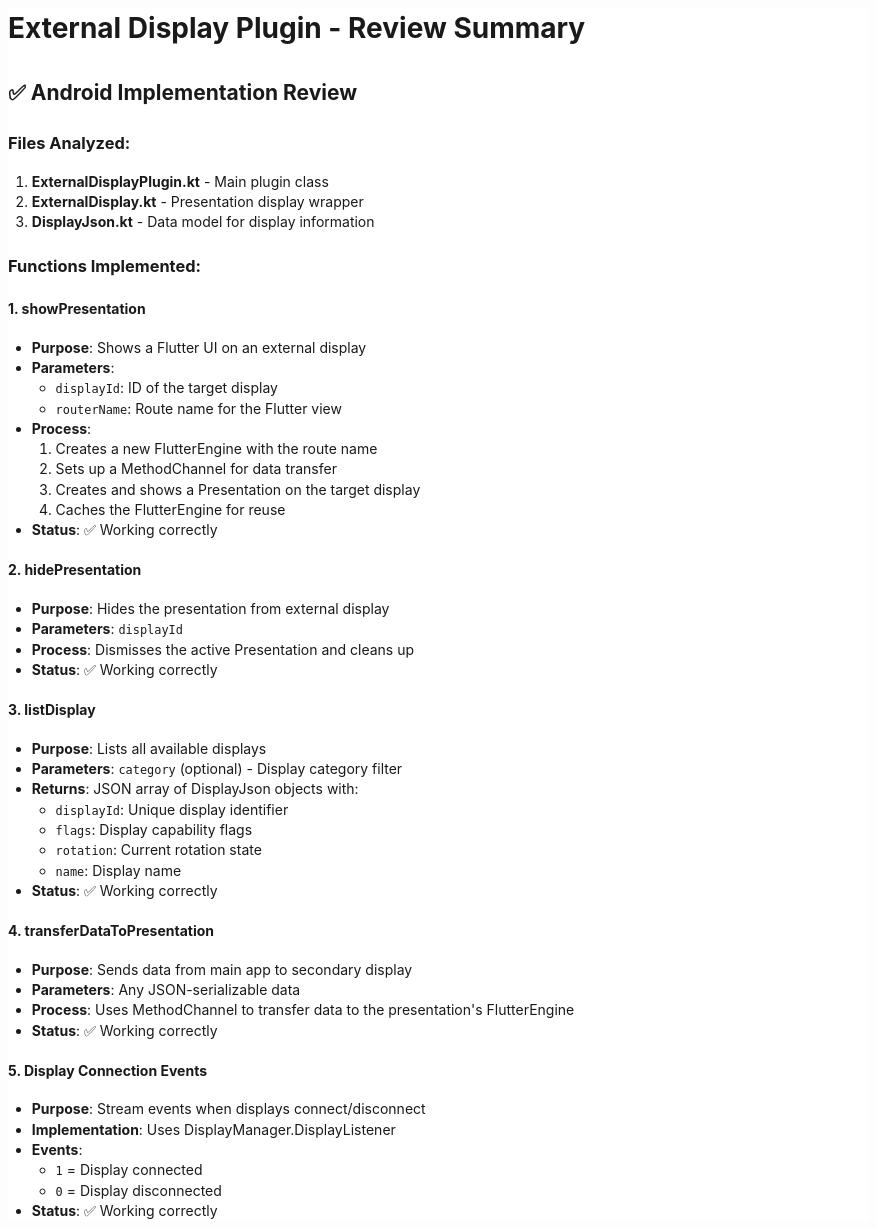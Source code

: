 # External Display Plugin - Review Summary

## ✅ Android Implementation Review

### Files Analyzed:
1. **ExternalDisplayPlugin.kt** - Main plugin class
2. **ExternalDisplay.kt** - Presentation display wrapper
3. **DisplayJson.kt** - Data model for display information

### Functions Implemented:

#### 1. **showPresentation**
- **Purpose**: Shows a Flutter UI on an external display
- **Parameters**: 
  - `displayId`: ID of the target display
  - `routerName`: Route name for the Flutter view
- **Process**:
  1. Creates a new FlutterEngine with the route name
  2. Sets up a MethodChannel for data transfer
  3. Creates and shows a Presentation on the target display
  4. Caches the FlutterEngine for reuse
- **Status**: ✅ Working correctly

#### 2. **hidePresentation**
- **Purpose**: Hides the presentation from external display
- **Parameters**: `displayId`
- **Process**: Dismisses the active Presentation and cleans up
- **Status**: ✅ Working correctly

#### 3. **listDisplay**
- **Purpose**: Lists all available displays
- **Parameters**: `category` (optional) - Display category filter
- **Returns**: JSON array of DisplayJson objects with:
  - `displayId`: Unique display identifier
  - `flags`: Display capability flags
  - `rotation`: Current rotation state
  - `name`: Display name
- **Status**: ✅ Working correctly

#### 4. **transferDataToPresentation**
- **Purpose**: Sends data from main app to secondary display
- **Parameters**: Any JSON-serializable data
- **Process**: Uses MethodChannel to transfer data to the presentation's FlutterEngine
- **Status**: ✅ Working correctly

#### 5. **Display Connection Events**
- **Purpose**: Stream events when displays connect/disconnect
- **Implementation**: Uses DisplayManager.DisplayListener
- **Events**: 
  - `1` = Display connected
  - `0` = Display disconnected
- **Status**: ✅ Working correctly
